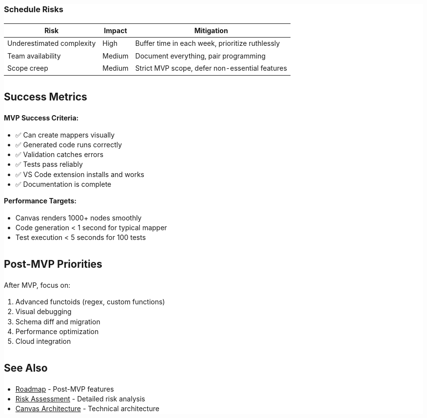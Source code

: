 ### Schedule Risks

| Risk | Impact | Mitigation |
|------|--------|------------|
| Underestimated complexity | High | Buffer time in each week, prioritize ruthlessly |
| Team availability | Medium | Document everything, pair programming |
| Scope creep | Medium | Strict MVP scope, defer non-essential features |

## Success Metrics

**MVP Success Criteria:**
- ✅ Can create mappers visually
- ✅ Generated code runs correctly
- ✅ Validation catches errors
- ✅ Tests pass reliably
- ✅ VS Code extension installs and works
- ✅ Documentation is complete

**Performance Targets:**
- Canvas renders 1000+ nodes smoothly
- Code generation < 1 second for typical mapper
- Test execution < 5 seconds for 100 tests

## Post-MVP Priorities

After MVP, focus on:
1. Advanced functoids (regex, custom functions)
2. Visual debugging
3. Schema diff and migration
4. Performance optimization
5. Cloud integration

## See Also

- [Roadmap](./19-roadmap.md) - Post-MVP features
- [Risk Assessment](./18-risk-assessment.md) - Detailed risk analysis
- [Canvas Architecture](./02-canvas-architecture.md) - Technical architecture

